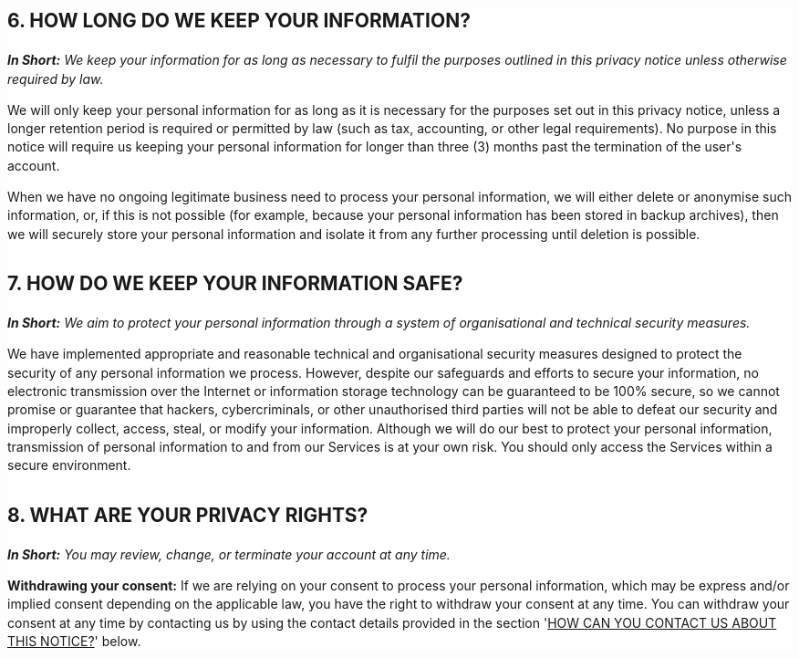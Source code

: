 ## <a id="inforetain"></a> 6\. HOW LONG DO WE KEEP YOUR INFORMATION?

**_In Short:_** _We keep your information for as long as necessary to fulfil the purposes outlined in this privacy
notice
unless otherwise required by law._

We will only keep your personal information for as long as it is necessary for the purposes set out in this privacy
notice, unless a longer retention period is required or permitted by law (such as tax, accounting, or other legal
requirements). No purpose in this notice will require us keeping your personal information for longer than three (3)
months past the termination of the user's account.

When we have no ongoing legitimate business need to process your personal information, we will either delete or
anonymise such information, or, if this is not possible (for example, because your personal information has been stored
in backup archives), then we will securely store your personal information and isolate it from any further processing
until deletion is possible.

## <a id="infosafe"></a> 7\. HOW DO WE KEEP YOUR INFORMATION SAFE?

**_In Short:_** _We aim to protect your personal information through a system of organisational and technical security
measures._

We have implemented appropriate and reasonable technical and organisational security measures designed to protect the
security of any personal information we process. However, despite our safeguards and efforts to secure your information,
no electronic transmission over the Internet or information storage technology can be guaranteed to be 100% secure, so
we cannot promise or guarantee that hackers, cybercriminals, or other unauthorised third parties will not be able to
defeat our security and improperly collect, access, steal, or modify your information. Although we will do our best to
protect your personal information, transmission of personal information to and from our Services is at your own risk.
You should only access the Services within a secure environment.

## <a id="privacyrights"></a> 8\. WHAT ARE YOUR PRIVACY RIGHTS?

**_In Short:_** _You may review, change, or terminate your account at any time._

**Withdrawing your consent:** If we are relying on your consent to process your personal information, which may be
express and/or implied consent depending on the applicable law, you have the right to withdraw your consent at any time.
You can withdraw your consent at any time by contacting us by using the contact details provided in the
section '[HOW CAN YOU CONTACT US ABOUT THIS NOTICE?](#contact)' below.
